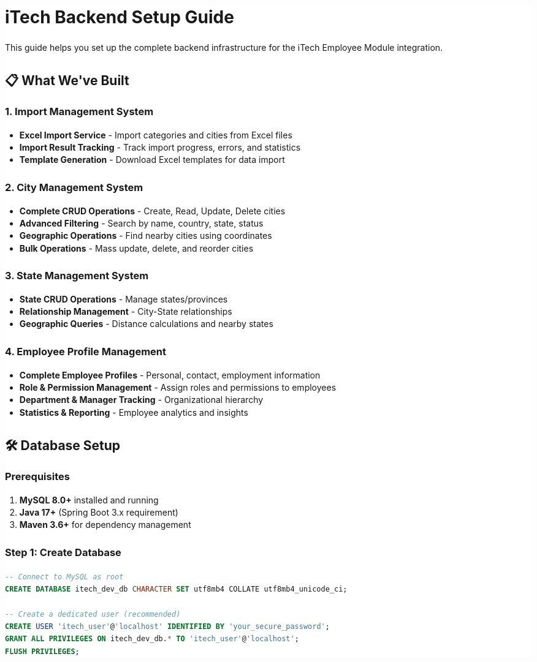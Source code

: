 # iTech Backend Setup Guide

This guide helps you set up the complete backend infrastructure for the iTech Employee Module integration.

## 📋 **What We've Built**

### 1. **Import Management System**
- **Excel Import Service** - Import categories and cities from Excel files
- **Import Result Tracking** - Track import progress, errors, and statistics
- **Template Generation** - Download Excel templates for data import

### 2. **City Management System**
- **Complete CRUD Operations** - Create, Read, Update, Delete cities
- **Advanced Filtering** - Search by name, country, state, status
- **Geographic Operations** - Find nearby cities using coordinates
- **Bulk Operations** - Mass update, delete, and reorder cities

### 3. **State Management System**
- **State CRUD Operations** - Manage states/provinces
- **Relationship Management** - City-State relationships
- **Geographic Queries** - Distance calculations and nearby states

### 4. **Employee Profile Management**
- **Complete Employee Profiles** - Personal, contact, employment information
- **Role & Permission Management** - Assign roles and permissions to employees
- **Department & Manager Tracking** - Organizational hierarchy
- **Statistics & Reporting** - Employee analytics and insights

## 🛠️ **Database Setup**

### Prerequisites
1. **MySQL 8.0+** installed and running
2. **Java 17+** (Spring Boot 3.x requirement)
3. **Maven 3.6+** for dependency management

### Step 1: Create Database

```sql
-- Connect to MySQL as root
CREATE DATABASE itech_dev_db CHARACTER SET utf8mb4 COLLATE utf8mb4_unicode_ci;

-- Create a dedicated user (recommended)
CREATE USER 'itech_user'@'localhost' IDENTIFIED BY 'your_secure_password';
GRANT ALL PRIVILEGES ON itech_dev_db.* TO 'itech_user'@'localhost';
FLUSH PRIVILEGES;
```
